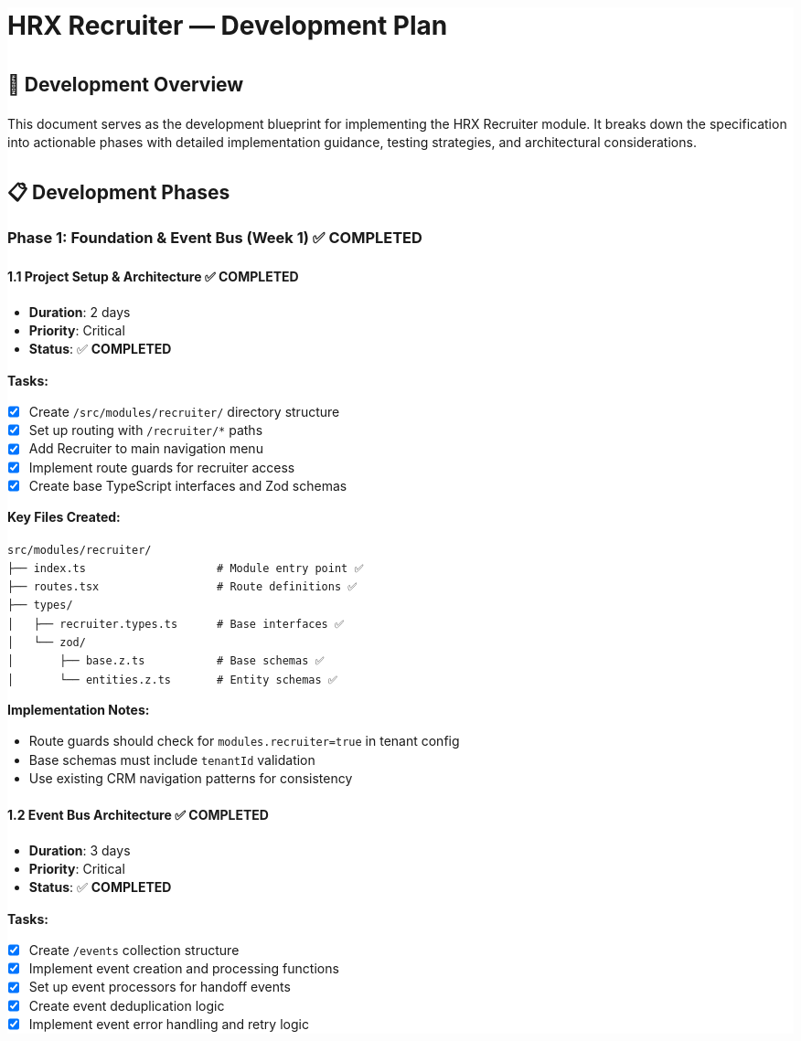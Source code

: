 # HRX Recruiter — Development Plan

## 🎯 **Development Overview**

This document serves as the development blueprint for implementing the HRX Recruiter module. It breaks down the specification into actionable phases with detailed implementation guidance, testing strategies, and architectural considerations.

## 📋 **Development Phases**

### **Phase 1: Foundation & Event Bus (Week 1)** ✅ **COMPLETED**

#### **1.1 Project Setup & Architecture** ✅ **COMPLETED**
- **Duration**: 2 days
- **Priority**: Critical
- **Status**: ✅ **COMPLETED**

**Tasks:**
- [x] Create `/src/modules/recruiter/` directory structure
- [x] Set up routing with `/recruiter/*` paths
- [x] Add Recruiter to main navigation menu
- [x] Implement route guards for recruiter access
- [x] Create base TypeScript interfaces and Zod schemas

**Key Files Created:**
```
src/modules/recruiter/
├── index.ts                    # Module entry point ✅
├── routes.tsx                  # Route definitions ✅
├── types/
│   ├── recruiter.types.ts      # Base interfaces ✅
│   └── zod/
│       ├── base.z.ts           # Base schemas ✅
│       └── entities.z.ts       # Entity schemas ✅
```

**Implementation Notes:**
- Route guards should check for `modules.recruiter=true` in tenant config
- Base schemas must include `tenantId` validation
- Use existing CRM navigation patterns for consistency

#### **1.2 Event Bus Architecture** ✅ **COMPLETED**
- **Duration**: 3 days
- **Priority**: Critical
- **Status**: ✅ **COMPLETED**

**Tasks:**
- [x] Create `/events` collection structure
- [x] Implement event creation and processing functions
- [x] Set up event processors for handoff events
- [x] Create event deduplication logic
- [x] Implement event error handling and retry logic
